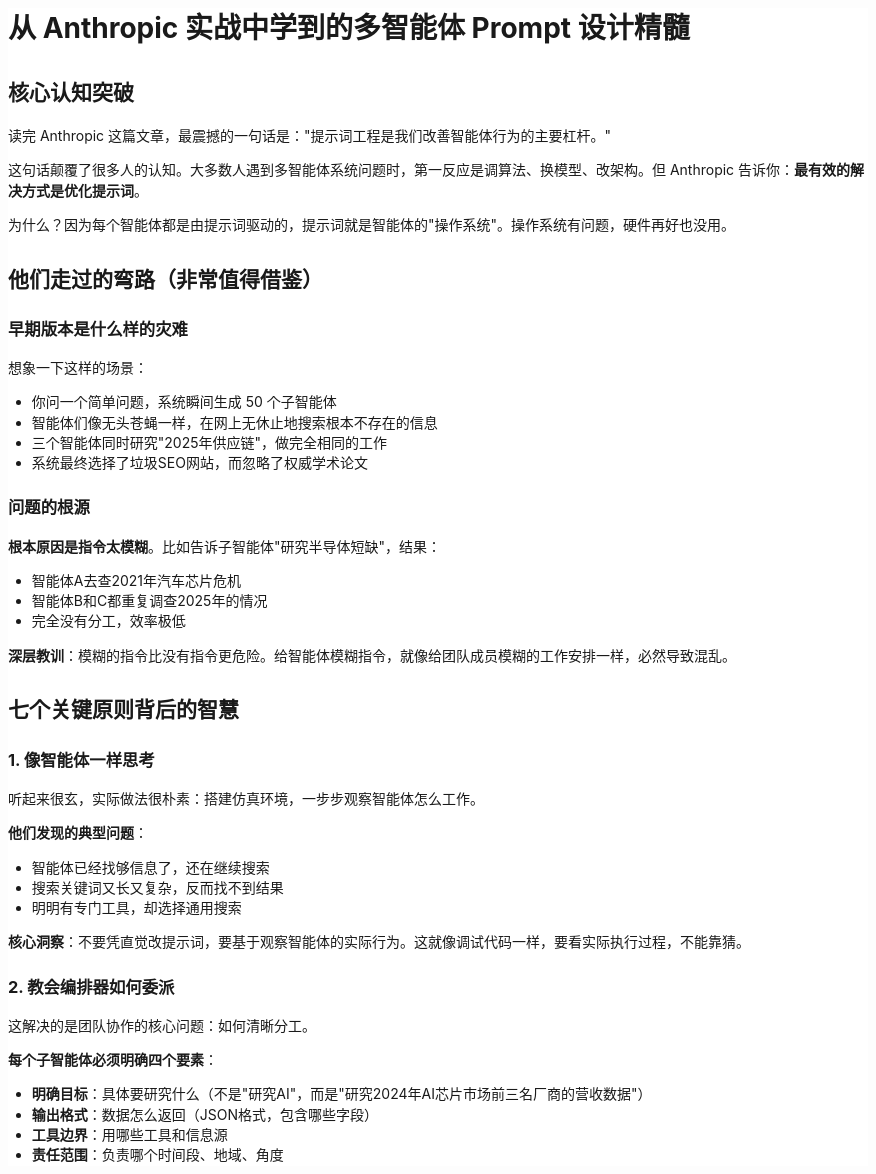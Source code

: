 # 从 Anthropic 实战中学到的多智能体 Prompt 设计精髓

## 核心认知突破

读完 Anthropic 这篇文章，最震撼的一句话是："提示词工程是我们改善智能体行为的主要杠杆。"

这句话颠覆了很多人的认知。大多数人遇到多智能体系统问题时，第一反应是调算法、换模型、改架构。但 Anthropic 告诉你：**最有效的解决方式是优化提示词**。

为什么？因为每个智能体都是由提示词驱动的，提示词就是智能体的"操作系统"。操作系统有问题，硬件再好也没用。

## 他们走过的弯路（非常值得借鉴）

### 早期版本是什么样的灾难

想象一下这样的场景：
- 你问一个简单问题，系统瞬间生成 50 个子智能体
- 智能体们像无头苍蝇一样，在网上无休止地搜索根本不存在的信息
- 三个智能体同时研究"2025年供应链"，做完全相同的工作
- 系统最终选择了垃圾SEO网站，而忽略了权威学术论文

### 问题的根源

**根本原因是指令太模糊**。比如告诉子智能体"研究半导体短缺"，结果：
- 智能体A去查2021年汽车芯片危机
- 智能体B和C都重复调查2025年的情况
- 完全没有分工，效率极低

**深层教训**：模糊的指令比没有指令更危险。给智能体模糊指令，就像给团队成员模糊的工作安排一样，必然导致混乱。

## 七个关键原则背后的智慧

### 1. 像智能体一样思考

听起来很玄，实际做法很朴素：搭建仿真环境，一步步观察智能体怎么工作。

**他们发现的典型问题**：
- 智能体已经找够信息了，还在继续搜索
- 搜索关键词又长又复杂，反而找不到结果  
- 明明有专门工具，却选择通用搜索

**核心洞察**：不要凭直觉改提示词，要基于观察智能体的实际行为。这就像调试代码一样，要看实际执行过程，不能靠猜。

### 2. 教会编排器如何委派

这解决的是团队协作的核心问题：如何清晰分工。

**每个子智能体必须明确四个要素**：
- **明确目标**：具体要研究什么（不是"研究AI"，而是"研究2024年AI芯片市场前三名厂商的营收数据"）
- **输出格式**：数据怎么返回（JSON格式，包含哪些字段）
- **工具边界**：用哪些工具和信息源
- **责任范围**：负责哪个时间段、地域、角度
